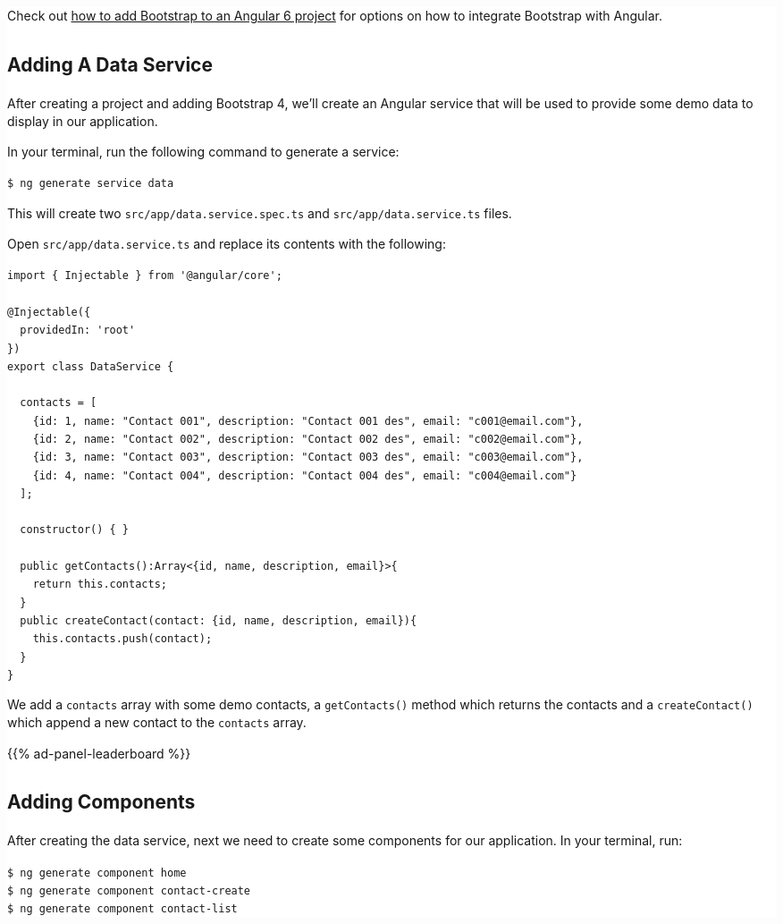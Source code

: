 Check out [how to add Bootstrap to an Angular 6 project](https://stackoverflow.com/questions/50290197/how-to-add-bootstrap-in-angular-6-project) for options on how to integrate Bootstrap with Angular.

## Adding A Data Service

After creating a project and adding Bootstrap 4, we’ll create an Angular service that will be used to provide some demo data to display in our application.

In your terminal, run the following command to generate a service:

<pre><code class="language-bash">$ ng generate service data
</code></pre>

This will create two `src/app/data.service.spec.ts` and `src/app/data.service.ts` files.

Open `src/app/data.service.ts` and replace its contents with the following:

<div class="break-out">

 <pre><code class="language-typescript">import { Injectable } from '@angular/core';

@Injectable({
  providedIn: 'root'
})
export class DataService {

  contacts = [
    {id: 1, name: "Contact 001", description: "Contact 001 des", email: "c001@email.com"},
    {id: 2, name: "Contact 002", description: "Contact 002 des", email: "c002@email.com"},
    {id: 3, name: "Contact 003", description: "Contact 003 des", email: "c003@email.com"},
    {id: 4, name: "Contact 004", description: "Contact 004 des", email: "c004@email.com"}
  ];

  constructor() { }

  public getContacts():Array<{id, name, description, email}>{
    return this.contacts;
  }
  public createContact(contact: {id, name, description, email}){
    this.contacts.push(contact);
  }
}
</code></pre>
</div>

We add a `contacts` array with some demo contacts, a `getContacts()` method which returns the contacts and a `createContact()` which append a new contact to the `contacts` array.

{{% ad-panel-leaderboard %}}

## Adding Components

After creating the data service, next we need to create some components for our application. In your terminal, run:

<pre><code class="language-bash">$ ng generate component home
$ ng generate component contact-create
$ ng generate component contact-list
</code></pre>
